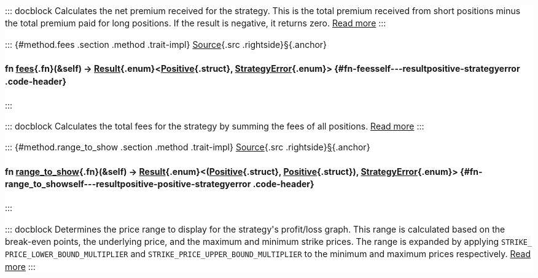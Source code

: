 ::: docblock
Calculates the net premium received for the strategy. This is the total
premium received from short positions minus the total premium paid for
long positions. If the result is negative, it returns zero. [Read
more](../base/trait.Strategies.html#method.net_premium_received)
:::

::: {#method.fees .section .method .trait-impl}
[Source](../../../src/optionstratlib/strategies/base.rs.html#501-518){.src
.rightside}[§](#method.fees){.anchor}

#### fn [fees](../base/trait.Strategies.html#method.fees){.fn}(&self) -\> [Result](https://doc.rust-lang.org/1.86.0/core/result/enum.Result.html "enum core::result::Result"){.enum}\<[Positive](../../model/positive/struct.Positive.html "struct optionstratlib::model::positive::Positive"){.struct}, [StrategyError](../../error/strategies/enum.StrategyError.html "enum optionstratlib::error::strategies::StrategyError"){.enum}\> {#fn-feesself---resultpositive-strategyerror .code-header}
:::

::: docblock
Calculates the total fees for the strategy by summing the fees of all
positions. [Read more](../base/trait.Strategies.html#method.fees)
:::

::: {#method.range_to_show .section .method .trait-impl}
[Source](../../../src/optionstratlib/strategies/base.rs.html#554-578){.src
.rightside}[§](#method.range_to_show){.anchor}

#### fn [range_to_show](../base/trait.Strategies.html#method.range_to_show){.fn}(&self) -\> [Result](https://doc.rust-lang.org/1.86.0/core/result/enum.Result.html "enum core::result::Result"){.enum}\<([Positive](../../model/positive/struct.Positive.html "struct optionstratlib::model::positive::Positive"){.struct}, [Positive](../../model/positive/struct.Positive.html "struct optionstratlib::model::positive::Positive"){.struct}), [StrategyError](../../error/strategies/enum.StrategyError.html "enum optionstratlib::error::strategies::StrategyError"){.enum}\> {#fn-range_to_showself---resultpositive-positive-strategyerror .code-header}
:::

::: docblock
Determines the price range to display for the strategy's profit/loss
graph. This range is calculated based on the break-even points, the
underlying price, and the maximum and minimum strike prices. The range
is expanded by applying `STRIKE_PRICE_LOWER_BOUND_MULTIPLIER` and
`STRIKE_PRICE_UPPER_BOUND_MULTIPLIER` to the minimum and maximum prices
respectively. [Read
more](../base/trait.Strategies.html#method.range_to_show)
:::
